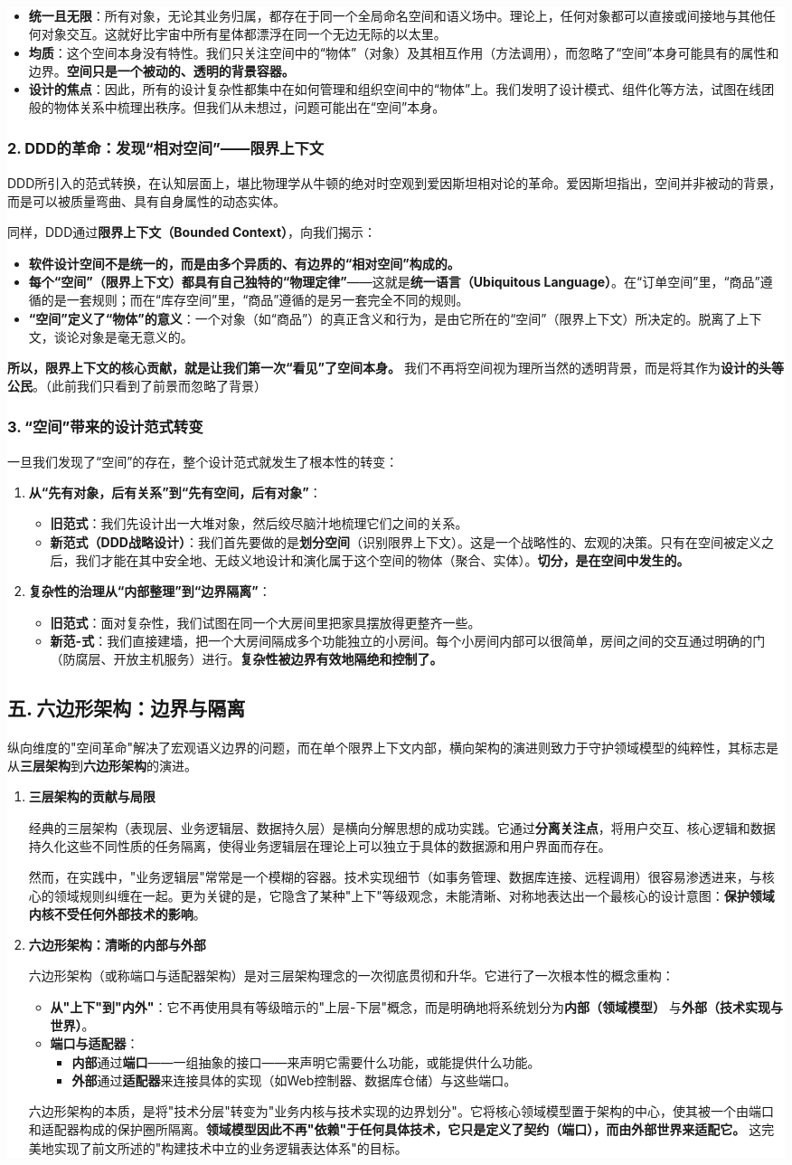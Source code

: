 *   **统一且无限**：所有对象，无论其业务归属，都存在于同一个全局命名空间和语义场中。理论上，任何对象都可以直接或间接地与其他任何对象交互。这就好比宇宙中所有星体都漂浮在同一个无边无际的以太里。
*   **均质**：这个空间本身没有特性。我们只关注空间中的“物体”（对象）及其相互作用（方法调用），而忽略了“空间”本身可能具有的属性和边界。**空间只是一个被动的、透明的背景容器。**
*   **设计的焦点**：因此，所有的设计复杂性都集中在如何管理和组织空间中的“物体”上。我们发明了设计模式、组件化等方法，试图在线团般的物体关系中梳理出秩序。但我们从未想过，问题可能出在“空间”本身。

### **2. DDD的革命：发现“相对空间”——限界上下文**

DDD所引入的范式转换，在认知层面上，堪比物理学从牛顿的绝对时空观到爱因斯坦相对论的革命。爱因斯坦指出，空间并非被动的背景，而是可以被质量弯曲、具有自身属性的动态实体。

同样，DDD通过**限界上下文（Bounded Context）**，向我们揭示：

*   **软件设计空间不是统一的，而是由多个异质的、有边界的“相对空间”构成的。**
*   **每个“空间”（限界上下文）都具有自己独特的“物理定律”**——这就是**统一语言（Ubiquitous Language）**。在“订单空间”里，“商品”遵循的是一套规则；而在“库存空间”里，“商品”遵循的是另一套完全不同的规则。
*   **“空间”定义了“物体”的意义**：一个对象（如“商品”）的真正含义和行为，是由它所在的“空间”（限界上下文）所决定的。脱离了上下文，谈论对象是毫无意义的。

**所以，限界上下文的核心贡献，就是让我们第一次“看见”了空间本身。** 我们不再将空间视为理所当然的透明背景，而是将其作为**设计的头等公民**。（此前我们只看到了前景而忽略了背景）

### **3. “空间”带来的设计范式转变**

一旦我们发现了“空间”的存在，整个设计范式就发生了根本性的转变：

1.  **从“先有对象，后有关系”到“先有空间，后有对象”**：
    *   **旧范式**：我们先设计出一大堆对象，然后绞尽脑汁地梳理它们之间的关系。
    *   **新范式（DDD战略设计）**：我们首先要做的是**划分空间**（识别限界上下文）。这是一个战略性的、宏观的决策。只有在空间被定义之后，我们才能在其中安全地、无歧义地设计和演化属于这个空间的物体（聚合、实体）。**切分，是在空间中发生的。**

2.  **复杂性的治理从“内部整理”到“边界隔离”**：
    *   **旧范式**：面对复杂性，我们试图在同一个大房间里把家具摆放得更整齐一些。
    *   **新范-式**：我们直接建墙，把一个大房间隔成多个功能独立的小房间。每个小房间内部可以很简单，房间之间的交互通过明确的门（防腐层、开放主机服务）进行。**复杂性被边界有效地隔绝和控制了。**
	
## 五. 六边形架构：边界与隔离

纵向维度的"空间革命"解决了宏观语义边界的问题，而在单个限界上下文内部，横向架构的演进则致力于守护领域模型的纯粹性，其标志是从**三层架构**到**六边形架构**的演进。

1.  **三层架构的贡献与局限**

    经典的三层架构（表现层、业务逻辑层、数据持久层）是横向分解思想的成功实践。它通过**分离关注点**，将用户交互、核心逻辑和数据持久化这些不同性质的任务隔离，使得业务逻辑层在理论上可以独立于具体的数据源和用户界面而存在。

    然而，在实践中，"业务逻辑层"常常是一个模糊的容器。技术实现细节（如事务管理、数据库连接、远程调用）很容易渗透进来，与核心的领域规则纠缠在一起。更为关键的是，它隐含了某种"上下"等级观念，未能清晰、对称地表达出一个最核心的设计意图：**保护领域内核不受任何外部技术的影响**。

2.  **六边形架构：清晰的内部与外部**

    六边形架构（或称端口与适配器架构）是对三层架构理念的一次彻底贯彻和升华。它进行了一次根本性的概念重构：

    *   **从"上下"到"内外"**：它不再使用具有等级暗示的"上层-下层"概念，而是明确地将系统划分为**内部（领域模型）** 与**外部（技术实现与世界）**。
    *   **端口与适配器**：
        *   **内部**通过**端口**——一组抽象的接口——来声明它需要什么功能，或能提供什么功能。
        *   **外部**通过**适配器**来连接具体的实现（如Web控制器、数据库仓储）与这些端口。

    六边形架构的本质，是将"技术分层"转变为"业务内核与技术实现的边界划分"。它将核心领域模型置于架构的中心，使其被一个由端口和适配器构成的保护圈所隔离。**领域模型因此不再"依赖"于任何具体技术，它只是定义了契约（端口），而由外部世界来适配它。** 这完美地实现了前文所述的"构建技术中立的业务逻辑表达体系"的目标。
